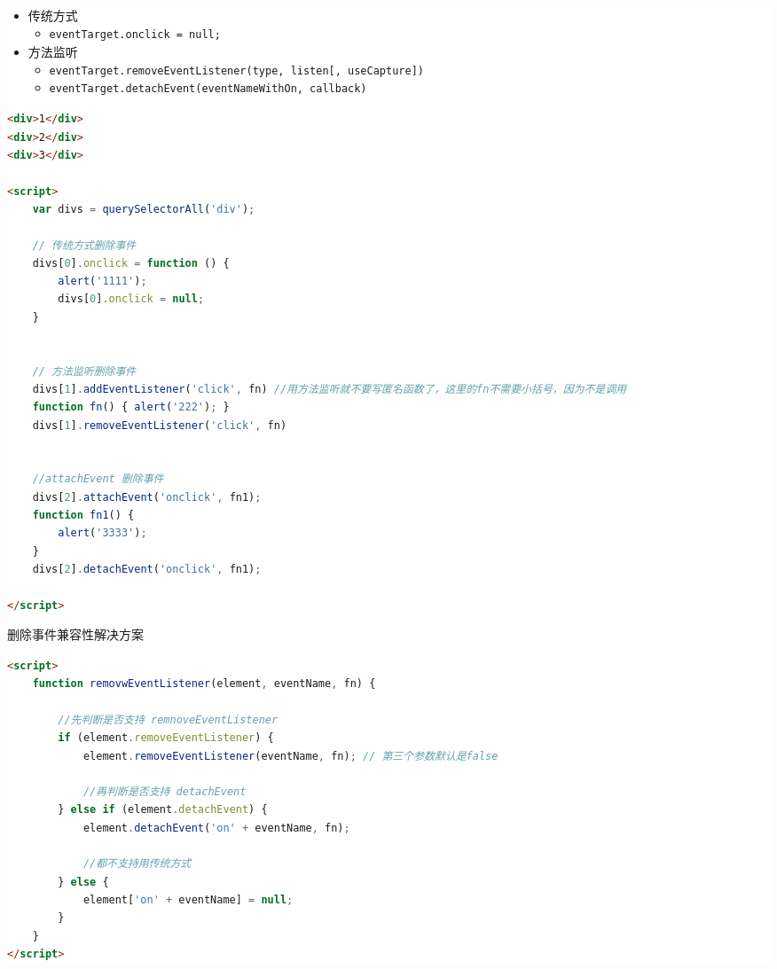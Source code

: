 - 传统方式 
  - `eventTarget.onclick = null;`
- 方法监听
	- `eventTarget.removeEventListener(type, listen[, useCapture])`
	- `eventTarget.detachEvent(eventNameWithOn, callback)`

```html
<div>1</div>
<div>2</div>
<div>3</div>

<script>
	var divs = querySelectorAll('div');

	// 传统方式删除事件
	divs[0].onclick = function () {
		alert('1111');
		divs[0].onclick = null;
	}


	// 方法监听删除事件
	divs[1].addEventListener('click', fn) //用方法监听就不要写匿名函数了，这里的fn不需要小括号，因为不是调用
	function fn() { alert('222'); }
	divs[1].removeEventListener('click', fn)


	//attachEvent 删除事件
	divs[2].attachEvent('onclick', fn1);
	function fn1() {
		alert('3333');
	}
	divs[2].detachEvent('onclick', fn1);

</script>
```

删除事件兼容性解决方案

```html
<script>
	function removwEventListener(element, eventName, fn) {

		//先判断是否支持 remnoveEventListener
		if (element.removeEventListener) {
			element.removeEventListener(eventName, fn); // 第三个参数默认是false

			//再判断是否支持 detachEvent
		} else if (element.detachEvent) {
			element.detachEvent('on' + eventName, fn);

			//都不支持用传统方式
		} else {
			element['on' + eventName] = null;
		}
	}
</script>
```
